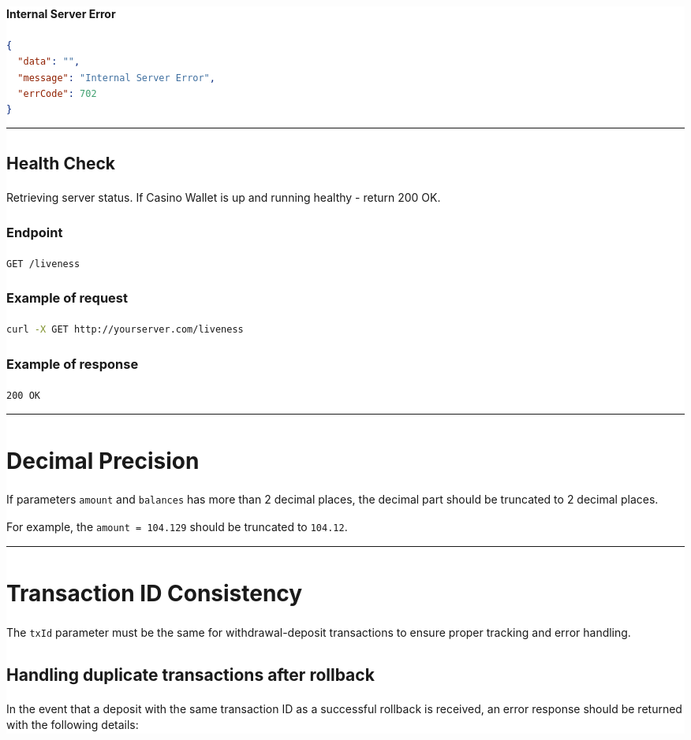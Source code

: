 #### Internal Server Error
```json
{
  "data": "",
  "message": "Internal Server Error",
  "errCode": 702
}
```

---

## Health Check

Retrieving server status. If Casino Wallet is up and running healthy - return 200 OK.

### Endpoint
```
GET /liveness
```

### Example of request

```bash
curl -X GET http://yourserver.com/liveness
```

### Example of response

```
200 OK
```

---

# Decimal Precision

If parameters `amount` and `balances` has more than 2 decimal places, the decimal part should be truncated to 2 decimal places.

For example, the `amount = 104.129` should be truncated to `104.12`.

---

# Transaction ID Consistency

The `txId` parameter must be the same for withdrawal-deposit transactions to ensure proper tracking and error handling.

## Handling duplicate transactions after rollback

In the event that a deposit with the same transaction ID as a successful rollback is received, an error response should be returned with the following details:
